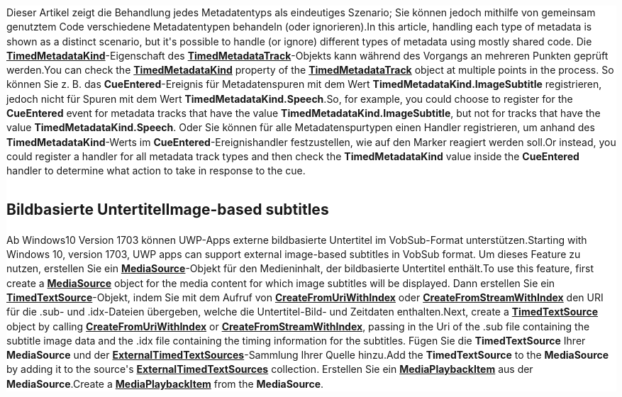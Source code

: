 <span data-ttu-id="92d2b-121">Dieser Artikel zeigt die Behandlung jedes Metadatentyps als eindeutiges Szenario; Sie können jedoch mithilfe von gemeinsam genutztem Code verschiedene Metadatentypen behandeln (oder ignorieren).</span><span class="sxs-lookup"><span data-stu-id="92d2b-121">In this article, handling each type of metadata is shown as a distinct scenario, but it's possible to handle (or ignore) different types of metadata using mostly shared code.</span></span> <span data-ttu-id="92d2b-122">Die [**TimedMetadataKind**](https://docs.microsoft.com/uwp/api/windows.media.core.timedmetadatatrack.TimedMetadataKind)-Eigenschaft des [**TimedMetadataTrack**](https://docs.microsoft.com/uwp/api/windows.media.core.timedmetadatatrack)-Objekts kann während des Vorgangs an mehreren Punkten geprüft werden.</span><span class="sxs-lookup"><span data-stu-id="92d2b-122">You can check the [**TimedMetadataKind**](https://docs.microsoft.com/uwp/api/windows.media.core.timedmetadatatrack.TimedMetadataKind) property of the [**TimedMetadataTrack**](https://docs.microsoft.com/uwp/api/windows.media.core.timedmetadatatrack) object at multiple points in the process.</span></span> <span data-ttu-id="92d2b-123">So können Sie z. B. das **CueEntered**-Ereignis für Metadatenspuren mit dem Wert **TimedMetadataKind.ImageSubtitle** registrieren, jedoch nicht für Spuren mit dem Wert **TimedMetadataKind.Speech**.</span><span class="sxs-lookup"><span data-stu-id="92d2b-123">So, for example, you could choose to register for the **CueEntered** event for metadata tracks that have the value **TimedMetadataKind.ImageSubtitle**, but not for tracks that have the value **TimedMetadataKind.Speech**.</span></span> <span data-ttu-id="92d2b-124">Oder Sie können für alle Metadatenspurtypen einen Handler registrieren, um anhand des **TimedMetadataKind**-Werts im **CueEntered**-Ereignishandler festzustellen, wie auf den Marker reagiert werden soll.</span><span class="sxs-lookup"><span data-stu-id="92d2b-124">Or instead, you could register a handler for all metadata track types and then check the **TimedMetadataKind** value inside the **CueEntered** handler to determine what action to take in response to the cue.</span></span>

## <a name="image-based-subtitles"></a><span data-ttu-id="92d2b-125">Bildbasierte Untertitel</span><span class="sxs-lookup"><span data-stu-id="92d2b-125">Image-based subtitles</span></span>
<span data-ttu-id="92d2b-126">Ab Windows10 Version 1703 können UWP-Apps externe bildbasierte Untertitel im VobSub-Format unterstützen.</span><span class="sxs-lookup"><span data-stu-id="92d2b-126">Starting with Windows 10, version 1703, UWP apps can support external image-based subtitles in VobSub format.</span></span> <span data-ttu-id="92d2b-127">Um dieses Feature zu nutzen, erstellen Sie ein [**MediaSource**](https://docs.microsoft.com/uwp/api/windows.media.core.mediasource)-Objekt für den Medieninhalt, der bildbasierte Untertitel enthält.</span><span class="sxs-lookup"><span data-stu-id="92d2b-127">To use this feature, first create a [**MediaSource**](https://docs.microsoft.com/uwp/api/windows.media.core.mediasource) object for the media content for which image subtitles will be displayed.</span></span> <span data-ttu-id="92d2b-128">Dann erstellen Sie ein [**TimedTextSource**](https://docs.microsoft.com/uwp/api/windows.media.core.timedtextsource)-Objekt, indem Sie mit dem Aufruf von [**CreateFromUriWithIndex**](https://docs.microsoft.com/uwp/api/windows.media.core.timedtextsource.CreateFromUriWithIndex) oder [**CreateFromStreamWithIndex**](https://docs.microsoft.com/uwp/api/windows.media.core.timedtextsource.CreateFromStreamWithIndex) den URI für die .sub- und .idx-Dateien übergeben, welche die Untertitel-Bild- und Zeitdaten enthalten.</span><span class="sxs-lookup"><span data-stu-id="92d2b-128">Next, create a [**TimedTextSource**](https://docs.microsoft.com/uwp/api/windows.media.core.timedtextsource) object by calling [**CreateFromUriWithIndex**](https://docs.microsoft.com/uwp/api/windows.media.core.timedtextsource.CreateFromUriWithIndex) or [**CreateFromStreamWithIndex**](https://docs.microsoft.com/uwp/api/windows.media.core.timedtextsource.CreateFromStreamWithIndex), passing in the Uri of the .sub file containing the subtitle image data and the .idx file containing the timing information for the subtitles.</span></span> <span data-ttu-id="92d2b-129">Fügen Sie die **TimedTextSource** Ihrer **MediaSource** und der [**ExternalTimedTextSources**](https://docs.microsoft.com/uwp/api/windows.media.core.mediasource.ExternalTimedTextSources)-Sammlung Ihrer Quelle hinzu.</span><span class="sxs-lookup"><span data-stu-id="92d2b-129">Add the **TimedTextSource** to the **MediaSource** by adding it to the source's [**ExternalTimedTextSources**](https://docs.microsoft.com/uwp/api/windows.media.core.mediasource.ExternalTimedTextSources) collection.</span></span> <span data-ttu-id="92d2b-130">Erstellen Sie ein [**MediaPlaybackItem**](https://docs.microsoft.com/uwp/api/windows.media.playback.mediaplaybackitem) aus der **MediaSource**.</span><span class="sxs-lookup"><span data-stu-id="92d2b-130">Create a [**MediaPlaybackItem**](https://docs.microsoft.com/uwp/api/windows.media.playback.mediaplaybackitem) from the **MediaSource**.</span></span>
